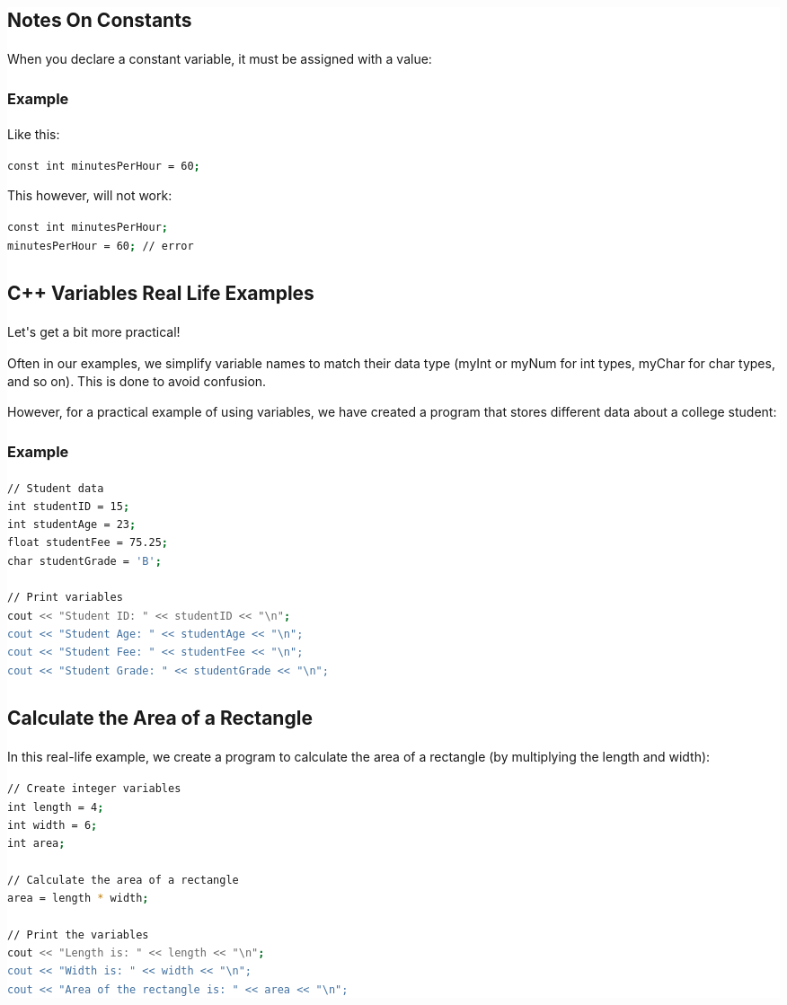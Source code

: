 ## Notes On Constants

When you declare a constant variable, it must be assigned with a value:

### Example
Like this:
```bash 
const int minutesPerHour = 60;
```
This however, will not work:

```bash 
const int minutesPerHour;
minutesPerHour = 60; // error
```
## C++ Variables Real Life Examples
Let's get a bit more practical!

Often in our examples, we simplify variable names to match their data type (myInt or myNum for int types, myChar for char types, and so on). This is done to avoid confusion.

However, for a practical example of using variables, we have created a program that stores different data about a college student:

### Example

```bash 
// Student data
int studentID = 15;
int studentAge = 23;
float studentFee = 75.25;
char studentGrade = 'B';

// Print variables
cout << "Student ID: " << studentID << "\n";
cout << "Student Age: " << studentAge << "\n";
cout << "Student Fee: " << studentFee << "\n";
cout << "Student Grade: " << studentGrade << "\n";
```

## Calculate the Area of a Rectangle

In this real-life example, we create a program to calculate the area of a rectangle (by multiplying the length and width):

```bash 
// Create integer variables
int length = 4;
int width = 6;
int area;

// Calculate the area of a rectangle
area = length * width;

// Print the variables
cout << "Length is: " << length << "\n";
cout << "Width is: " << width << "\n";
cout << "Area of the rectangle is: " << area << "\n";
```
